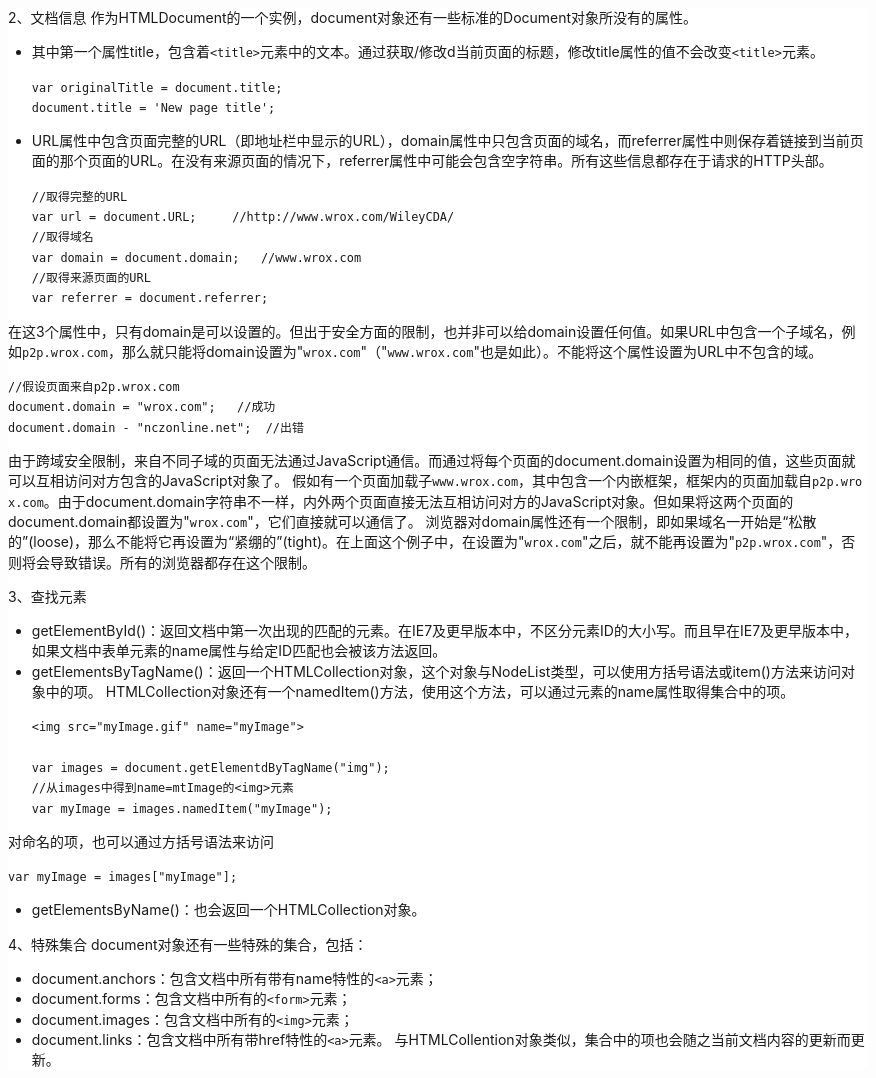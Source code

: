 2、文档信息
作为HTMLDocument的一个实例，document对象还有一些标准的Document对象所没有的属性。
* 其中第一个属性title，包含着`<title>`元素中的文本。通过获取/修改d当前页面的标题，修改title属性的值不会改变`<title>`元素。
    ```
    var originalTitle = document.title;
    document.title = 'New page title';
    ```
* URL属性中包含页面完整的URL（即地址栏中显示的URL），domain属性中只包含页面的域名，而referrer属性中则保存着链接到当前页面的那个页面的URL。在没有来源页面的情况下，referrer属性中可能会包含空字符串。所有这些信息都存在于请求的HTTP头部。
    ```
    //取得完整的URL
    var url = document.URL;     //http://www.wrox.com/WileyCDA/
    //取得域名
    var domain = document.domain;   //www.wrox.com
    //取得来源页面的URL
    var referrer = document.referrer;
    ```
在这3个属性中，只有domain是可以设置的。但出于安全方面的限制，也并非可以给domain设置任何值。如果URL中包含一个子域名，例如`p2p.wrox.com`，那么就只能将domain设置为"`wrox.com`"（"`www.wrox.com`"也是如此）。不能将这个属性设置为URL中不包含的域。
```
//假设页面来自p2p.wrox.com
document.domain = "wrox.com";   //成功
document.domain - "nczonline.net";  //出错
```
由于跨域安全限制，来自不同子域的页面无法通过JavaScript通信。而通过将每个页面的document.domain设置为相同的值，这些页面就可以互相访问对方包含的JavaScript对象了。
假如有一个页面加载子`www.wrox.com`，其中包含一个内嵌框架，框架内的页面加载自`p2p.wrox.com`。由于document.domain字符串不一样，内外两个页面直接无法互相访问对方的JavaScript对象。但如果将这两个页面的document.domain都设置为"`wrox.com`"，它们直接就可以通信了。
浏览器对domain属性还有一个限制，即如果域名一开始是“松散的”(loose)，那么不能将它再设置为“紧绷的”(tight)。在上面这个例子中，在设置为"`wrox.com`"之后，就不能再设置为"`p2p.wrox.com`"，否则将会导致错误。所有的浏览器都存在这个限制。

3、查找元素
* getElementById()：返回文档中第一次出现的匹配的元素。在IE7及更早版本中，不区分元素ID的大小写。而且早在IE7及更早版本中，如果文档中表单元素的name属性与给定ID匹配也会被该方法返回。
* getElementsByTagName()：返回一个HTMLCollection对象，这个对象与NodeList类型，可以使用方括号语法或item()方法来访问对象中的项。
HTMLCollection对象还有一个namedItem()方法，使用这个方法，可以通过元素的name属性取得集合中的项。
    ```
    <img src="myImage.gif" name="myImage">

    var images = document.getElementdByTagName("img");
    //从images中得到name=mtImage的<img>元素
    var myImage = images.namedItem("myImage");
    ```
对命名的项，也可以通过方括号语法来访问
```
var myImage = images["myImage"];
```
* getElementsByName()：也会返回一个HTMLCollection对象。

4、特殊集合
document对象还有一些特殊的集合，包括：
* document.anchors：包含文档中所有带有name特性的`<a>`元素；
* document.forms：包含文档中所有的`<form>`元素；
* document.images：包含文档中所有的`<img>`元素；
* document.links：包含文档中所有带href特性的`<a>`元素。
与HTMLCollention对象类似，集合中的项也会随之当前文档内容的更新而更新。
